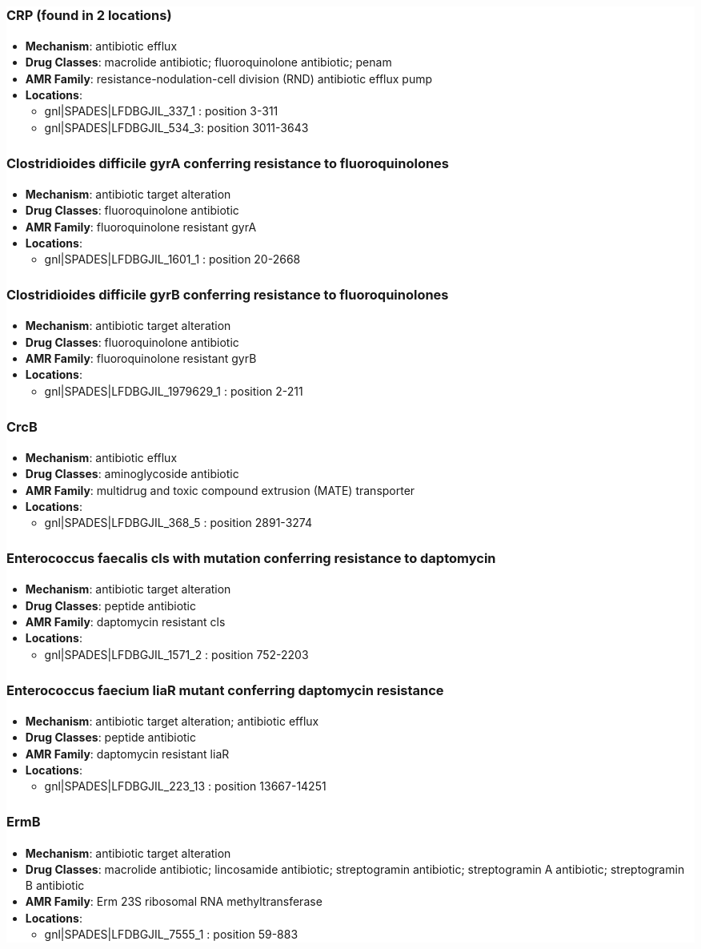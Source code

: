 ### CRP (found in 2 locations)
- **Mechanism**: antibiotic efflux
- **Drug Classes**: macrolide antibiotic; fluoroquinolone antibiotic; penam
- **AMR Family**: resistance-nodulation-cell division (RND) antibiotic efflux pump
- **Locations**:
  - gnl|SPADES|LFDBGJIL_337_1 : position 3-311
  - gnl|SPADES|LFDBGJIL_534_3: position 3011-3643

### Clostridioides difficile gyrA conferring resistance to fluoroquinolones
- **Mechanism**: antibiotic target alteration
- **Drug Classes**: fluoroquinolone antibiotic
- **AMR Family**: fluoroquinolone resistant gyrA
- **Locations**:
  - gnl|SPADES|LFDBGJIL_1601_1 : position 20-2668

### Clostridioides difficile gyrB conferring resistance to fluoroquinolones
- **Mechanism**: antibiotic target alteration
- **Drug Classes**: fluoroquinolone antibiotic
- **AMR Family**: fluoroquinolone resistant gyrB
- **Locations**:
  - gnl|SPADES|LFDBGJIL_1979629_1 : position 2-211

### CrcB
- **Mechanism**: antibiotic efflux
- **Drug Classes**: aminoglycoside antibiotic
- **AMR Family**: multidrug and toxic compound extrusion (MATE) transporter
- **Locations**:
  - gnl|SPADES|LFDBGJIL_368_5 : position 2891-3274

### Enterococcus faecalis cls with mutation conferring resistance to daptomycin
- **Mechanism**: antibiotic target alteration
- **Drug Classes**: peptide antibiotic
- **AMR Family**: daptomycin resistant cls
- **Locations**:
  - gnl|SPADES|LFDBGJIL_1571_2 : position 752-2203

### Enterococcus faecium liaR mutant conferring daptomycin resistance
- **Mechanism**: antibiotic target alteration; antibiotic efflux
- **Drug Classes**: peptide antibiotic
- **AMR Family**: daptomycin resistant liaR
- **Locations**:
  - gnl|SPADES|LFDBGJIL_223_13 : position 13667-14251

### ErmB
- **Mechanism**: antibiotic target alteration
- **Drug Classes**: macrolide antibiotic; lincosamide antibiotic; streptogramin antibiotic; streptogramin A antibiotic; streptogramin B antibiotic
- **AMR Family**: Erm 23S ribosomal RNA methyltransferase
- **Locations**:
  - gnl|SPADES|LFDBGJIL_7555_1 : position 59-883
